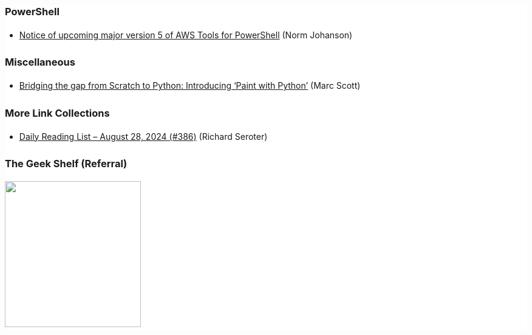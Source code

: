 

### <a name="ps"></a>PowerShell

  * <a href="https://aws.amazon.com/blogs/developer/notice-of-upcoming-major-version-5-of-aws-tools-for-powershell/" target="_blank" rel="noopener">Notice of upcoming major version 5 of AWS Tools for PowerShell</a> (Norm Johanson)



### <a name="misc"></a>Miscellaneous

  * <a href="https://www.raspberrypi.org/blog/learn-to-code-python/" target="_blank" rel="noopener">Bridging the gap from Scratch to Python: Introducing ‘Paint with Python’</a> (Marc Scott)



### <a name="links"></a>More Link Collections

  * <a href="https://seroter.com/2024/08/28/daily-reading-list-august-28-2024-386/" target="_blank" rel="noopener">Daily Reading List – August 28, 2024 (#386)</a> (Richard Seroter)



### <a name="shelf"></a>The Geek Shelf (Referral)

<a href="https://www.amazon.com/dp/1835080596/?tag=amavin-20" target="_blank" rel="noopener"><img loading="lazy" decoding="async" width="224" height="240" style="border: 0px currentcolor; border-image: none; background-image: none;" src="https://m.media-amazon.com/images/I/41niwl3SQrL._SS135_.jpg" border="0" /></a>